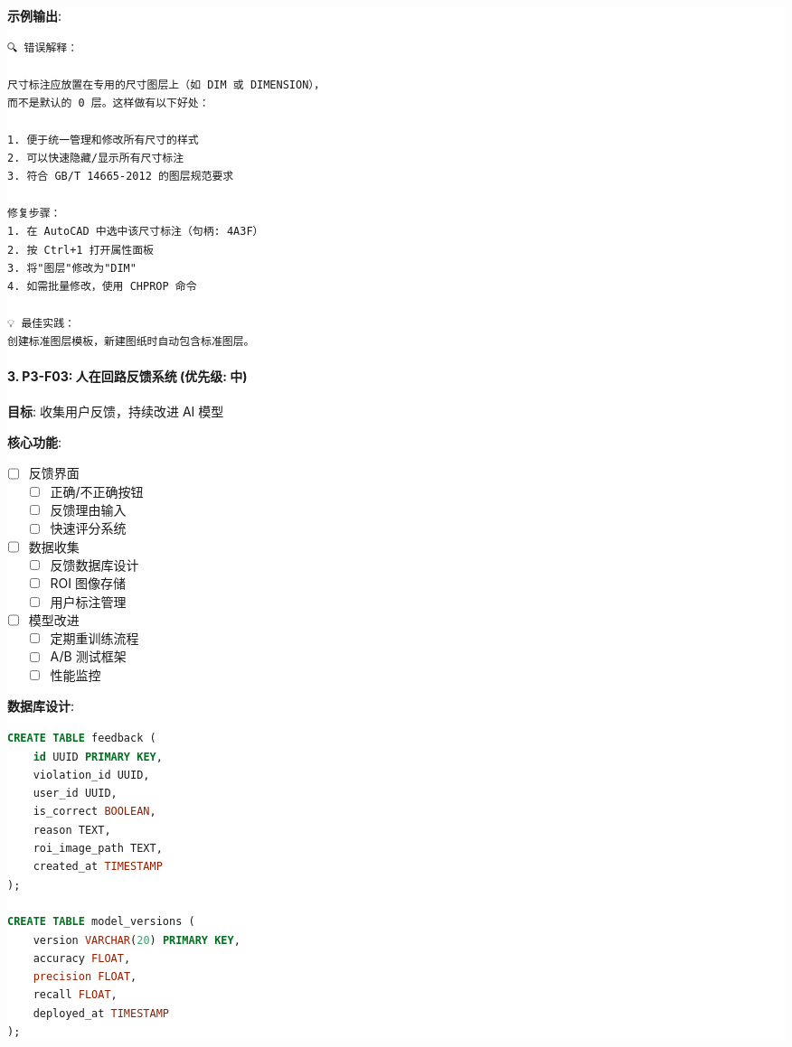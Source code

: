 ```python
```

**示例输出**:
```
🔍 错误解释：

尺寸标注应放置在专用的尺寸图层上（如 DIM 或 DIMENSION），
而不是默认的 0 层。这样做有以下好处：

1. 便于统一管理和修改所有尺寸的样式
2. 可以快速隐藏/显示所有尺寸标注
3. 符合 GB/T 14665-2012 的图层规范要求

修复步骤：
1. 在 AutoCAD 中选中该尺寸标注（句柄: 4A3F）
2. 按 Ctrl+1 打开属性面板
3. 将"图层"修改为"DIM"
4. 如需批量修改，使用 CHPROP 命令

💡 最佳实践：
创建标准图层模板，新建图纸时自动包含标准图层。
```

#### 3. **P3-F03: 人在回路反馈系统** (优先级: 中)
**目标**: 收集用户反馈，持续改进 AI 模型

**核心功能**:
- [ ] 反馈界面
  - [ ] 正确/不正确按钮
  - [ ] 反馈理由输入
  - [ ] 快速评分系统
- [ ] 数据收集
  - [ ] 反馈数据库设计
  - [ ] ROI 图像存储
  - [ ] 用户标注管理
- [ ] 模型改进
  - [ ] 定期重训练流程
  - [ ] A/B 测试框架
  - [ ] 性能监控

**数据库设计**:
```sql
CREATE TABLE feedback (
    id UUID PRIMARY KEY,
    violation_id UUID,
    user_id UUID,
    is_correct BOOLEAN,
    reason TEXT,
    roi_image_path TEXT,
    created_at TIMESTAMP
);

CREATE TABLE model_versions (
    version VARCHAR(20) PRIMARY KEY,
    accuracy FLOAT,
    precision FLOAT,
    recall FLOAT,
    deployed_at TIMESTAMP
);
```
